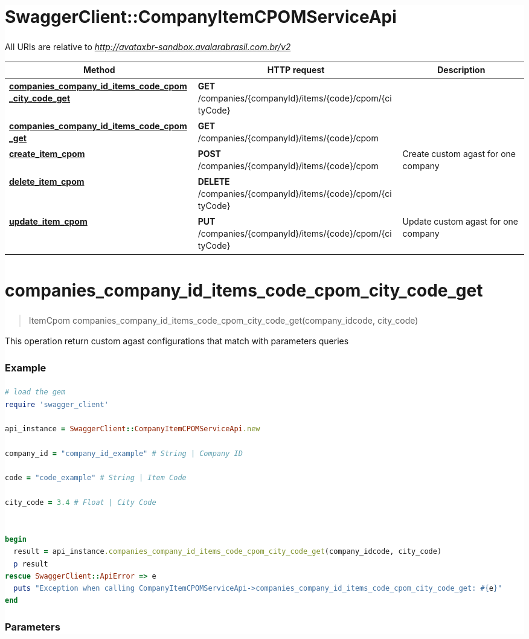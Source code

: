 # SwaggerClient::CompanyItemCPOMServiceApi

All URIs are relative to *http://avataxbr-sandbox.avalarabrasil.com.br/v2*

Method | HTTP request | Description
------------- | ------------- | -------------
[**companies_company_id_items_code_cpom_city_code_get**](CompanyItemCPOMServiceApi.md#companies_company_id_items_code_cpom_city_code_get) | **GET** /companies/{companyId}/items/{code}/cpom/{cityCode} | 
[**companies_company_id_items_code_cpom_get**](CompanyItemCPOMServiceApi.md#companies_company_id_items_code_cpom_get) | **GET** /companies/{companyId}/items/{code}/cpom | 
[**create_item_cpom**](CompanyItemCPOMServiceApi.md#create_item_cpom) | **POST** /companies/{companyId}/items/{code}/cpom | Create custom agast for one company
[**delete_item_cpom**](CompanyItemCPOMServiceApi.md#delete_item_cpom) | **DELETE** /companies/{companyId}/items/{code}/cpom/{cityCode} | 
[**update_item_cpom**](CompanyItemCPOMServiceApi.md#update_item_cpom) | **PUT** /companies/{companyId}/items/{code}/cpom/{cityCode} | Update custom agast for one company


# **companies_company_id_items_code_cpom_city_code_get**
> ItemCpom companies_company_id_items_code_cpom_city_code_get(company_idcode, city_code)



This operation return custom agast configurations that match with parameters queries 

### Example
```ruby
# load the gem
require 'swagger_client'

api_instance = SwaggerClient::CompanyItemCPOMServiceApi.new

company_id = "company_id_example" # String | Company ID

code = "code_example" # String | Item Code

city_code = 3.4 # Float | City Code


begin
  result = api_instance.companies_company_id_items_code_cpom_city_code_get(company_idcode, city_code)
  p result
rescue SwaggerClient::ApiError => e
  puts "Exception when calling CompanyItemCPOMServiceApi->companies_company_id_items_code_cpom_city_code_get: #{e}"
end
```

### Parameters
